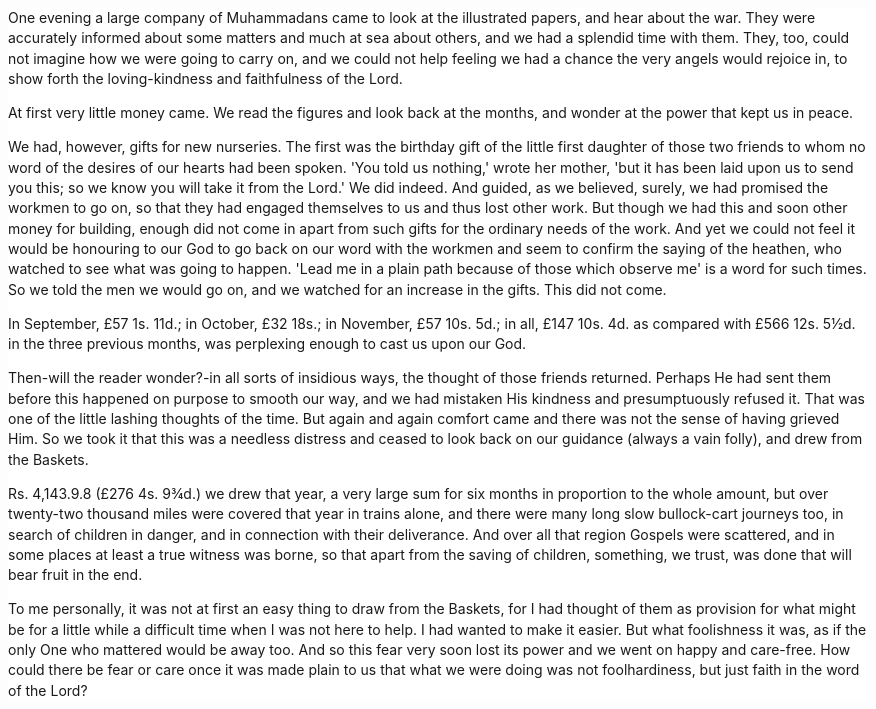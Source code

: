 One evening a large company of Muhammadans came to look at the
illustrated papers, and hear about the war. They were accurately
informed about some matters and much at sea about others, and we had a
splendid time with them. They, too, could not imagine how we were going
to carry on, and we could not help feeling we had a chance the very
angels would rejoice in, to show forth the loving-kindness and
faithfulness of the Lord.

At first very little money came. We read the figures and look back at
the months, and wonder at the power that kept us in peace.

We had, however, gifts for new nurseries. The first was the birthday
gift of the little first daughter of those two friends to whom no word
of the desires of our hearts had been spoken. 'You told us nothing,'
wrote her mother, 'but it has been laid upon us to send you this; so we
know you will take it from the Lord.' We did indeed. And guided, as we
believed, surely, we had promised the workmen to go on, so that they had
engaged themselves to us and thus lost other work. But though we had
this and soon other money for building, enough did not come in apart
from such gifts for the ordinary needs of the work. And yet we could not
feel it would be honouring to our God to go back on our word with the
workmen and seem to confirm the saying of the heathen, who watched to
see what was going to happen. 'Lead me in a plain path because of those
which observe me' is a word for such times. So we told the men we would
go on, and we watched for an increase in the gifts. This did not come.

In September, £57 1s. 11d.; in October, £32 18s.; in November, £57 10s.
5d.; in all, £147 10s. 4d. as compared with £566 12s. 5½d. in the three
previous months, was perplexing enough to cast us upon our God.

Then-will the reader wonder?-in all sorts of insidious ways, the thought
of those friends returned. Perhaps He had sent them before this happened
on purpose to smooth our way, and we had mistaken His kindness and
presumptuously refused it. That was one of the little lashing thoughts
of the time. But again and again comfort came and there was not the
sense of having grieved Him. So we took it that this was a needless
distress and ceased to look back on our guidance (always a vain folly),
and drew from the Baskets.

Rs. 4,143.9.8 (£276 4s. 9¾d.) we drew that year, a very large sum for
six months in proportion to the whole amount, but over twenty-two
thousand miles were covered that year in trains alone, and there were
many long slow bullock-cart journeys too, in search of children in
danger, and in connection with their deliverance. And over all that
region Gospels were scattered, and in some places at least a true
witness was borne, so that apart from the saving of children, something,
we trust, was done that will bear fruit in the end.

To me personally, it was not at first an easy thing to draw from the
Baskets, for I had thought of them as provision for what might be for a
little while a difficult time when I was not here to help. I had wanted
to make it easier. But what foolishness it was, as if the only One who
mattered would be away too. And so this fear very soon lost its power
and we went on happy and care-free. How could there be fear or care once
it was made plain to us that what we were doing was not foolhardiness,
but just faith in the word of the Lord?
